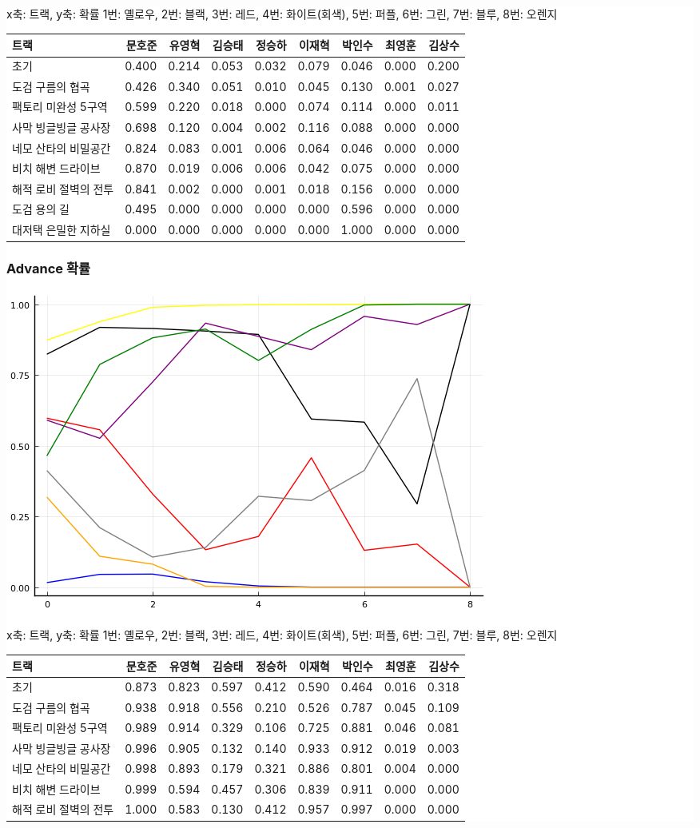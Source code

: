 x축: 트랙, y축: 확률
1번: 옐로우, 2번: 블랙, 3번: 레드, 4번: 화이트(회색), 5번: 퍼플, 6번: 그린, 7번: 블루, 8번: 오렌지

| 트랙 | 문호준 | 유영혁 | 김승태 | 정승하 | 이재혁 | 박인수 | 최영훈 | 김상수 |
|:---|---:|---:|---:|---:|---:|---:|---:|---:|
| 초기 | 0.400 | 0.214 | 0.053 | 0.032 | 0.079 | 0.046 | 0.000 | 0.200 |
| 도검 구름의 협곡 | 0.426 | 0.340 | 0.051 | 0.010 | 0.045 | 0.130 | 0.001 | 0.027 |
| 팩토리 미완성 5구역 | 0.599 | 0.220 | 0.018 | 0.000 | 0.074 | 0.114 | 0.000 | 0.011 |
| 사막 빙글빙글 공사장 | 0.698 | 0.120 | 0.004 | 0.002 | 0.116 | 0.088 | 0.000 | 0.000 |
| 네모 산타의 비밀공간 | 0.824 | 0.083 | 0.001 | 0.006 | 0.064 | 0.046 | 0.000 | 0.000 |
| 비치 해변 드라이브 | 0.870 | 0.019 | 0.006 | 0.006 | 0.042 | 0.075 | 0.000 | 0.000 |
| 해적 로비 절벽의 전투 | 0.841 | 0.002 | 0.000 | 0.001 | 0.018 | 0.156 | 0.000 | 0.000 |
| 도검 용의 길 | 0.495 | 0.000 | 0.000 | 0.000 | 0.000 | 0.596 | 0.000 | 0.000 |
| 대저택 은밀한 지하실 | 0.000 | 0.000 | 0.000 | 0.000 | 0.000 | 1.000 | 0.000 | 0.000 |



### Advance 확률


![](../images/s2018-2-1-1-Advance.png)

x축: 트랙, y축: 확률
1번: 옐로우, 2번: 블랙, 3번: 레드, 4번: 화이트(회색), 5번: 퍼플, 6번: 그린, 7번: 블루, 8번: 오렌지

| 트랙 | 문호준 | 유영혁 | 김승태 | 정승하 | 이재혁 | 박인수 | 최영훈 | 김상수 |
|:---|---:|---:|---:|---:|---:|---:|---:|---:|
| 초기 | 0.873 | 0.823 | 0.597 | 0.412 | 0.590 | 0.464 | 0.016 | 0.318 |
| 도검 구름의 협곡 | 0.938 | 0.918 | 0.556 | 0.210 | 0.526 | 0.787 | 0.045 | 0.109 |
| 팩토리 미완성 5구역 | 0.989 | 0.914 | 0.329 | 0.106 | 0.725 | 0.881 | 0.046 | 0.081 |
| 사막 빙글빙글 공사장 | 0.996 | 0.905 | 0.132 | 0.140 | 0.933 | 0.912 | 0.019 | 0.003 |
| 네모 산타의 비밀공간 | 0.998 | 0.893 | 0.179 | 0.321 | 0.886 | 0.801 | 0.004 | 0.000 |
| 비치 해변 드라이브 | 0.999 | 0.594 | 0.457 | 0.306 | 0.839 | 0.911 | 0.000 | 0.000 |
| 해적 로비 절벽의 전투 | 1.000 | 0.583 | 0.130 | 0.412 | 0.957 | 0.997 | 0.000 | 0.000 |